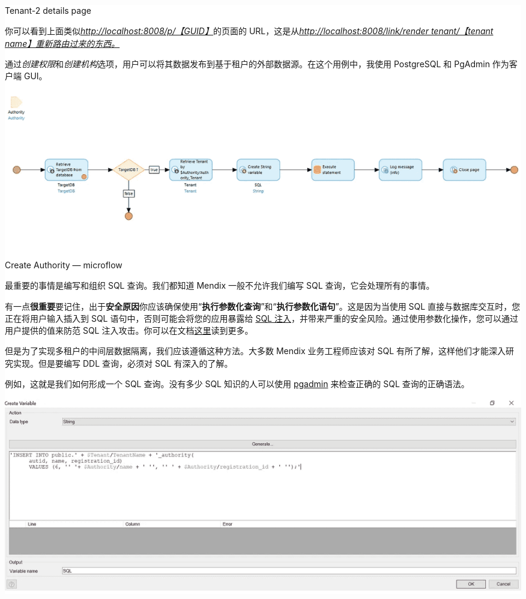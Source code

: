 Tenant-2 details page

你可以看到上面类似[*http://localhost:8008/p/【GUID】*](http://localhost:8008/p/[GUID])的页面的 URL，这是从[*http://localhost:8008/link/render tenant/【tenant name】重新路由过来的东西。*](http://localhost:8008/link/rendertenant/tenant_one.)

通过*创建权限*和*创建机构*选项，用户可以将其数据发布到基于租户的外部数据源。在这个用例中，我使用 PostgreSQL 和 PgAdmin 作为客户端 GUI。

![](img/5e81bc193c7bb6059b212dea1693db7c.png)

Create Authority — microflow

最重要的事情是编写和组织 SQL 查询。我们都知道 Mendix 一般不允许我们编写 SQL 查询，它会处理所有的事情。

有一点**很重要**要记住，出于**安全原因**你应该确保使用“**执行参数化查询**”和“**执行参数化语句**”。这是因为当使用 SQL 直接与数据库交互时，您正在将用户输入插入到 SQL 语句中，否则可能会将您的应用暴露给 [SQL 注入](https://en.wikipedia.org/wiki/SQL_injection)，并带来严重的安全风险。通过使用参数化操作，您可以通过用户提供的值来防范 SQL 注入攻击。你可以在文档[这里](https://docs.mendix.com/appstore/connectors/database-connector#3-getting-started)读到更多。

但是为了实现多租户的中间层数据隔离，我们应该遵循这种方法。大多数 Mendix 业务工程师应该对 SQL 有所了解，这样他们才能深入研究实现。但是要编写 DDL 查询，必须对 SQL 有深入的了解。

例如，这就是我们如何形成一个 SQL 查询。没有多少 SQL 知识的人可以使用 [pgadmin](https://www.pgadmin.org/) 来检查正确的 SQL 查询的正确语法。

![](img/d0f5b40af56b1296709d00946b9ce6d0.png)
